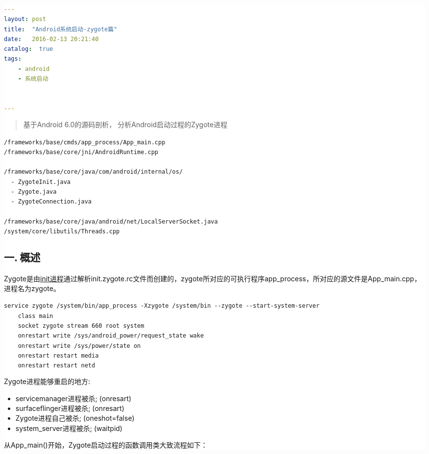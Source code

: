 ```yaml
---
layout: post
title:  "Android系统启动-zygote篇"
date:   2016-02-13 20:21:40
catalog:  true
tags:
    - android
    - 系统启动


---
```


> 基于Android 6.0的源码剖析， 分析Android启动过程的Zygote进程

    /frameworks/base/cmds/app_process/App_main.cpp
    /frameworks/base/core/jni/AndroidRuntime.cpp

    /frameworks/base/core/java/com/android/internal/os/
      - ZygoteInit.java
      - Zygote.java
      - ZygoteConnection.java
      
    /frameworks/base/core/java/android/net/LocalServerSocket.java
    /system/core/libutils/Threads.cpp

## 一. 概述

Zygote是由[init进程](http://gityuan.com/2016/02/05/android-init/)通过解析init.zygote.rc文件而创建的，zygote所对应的可执行程序app_process，所对应的源文件是App_main.cpp，进程名为zygote。

    service zygote /system/bin/app_process -Xzygote /system/bin --zygote --start-system-server
        class main
        socket zygote stream 660 root system
        onrestart write /sys/android_power/request_state wake
        onrestart write /sys/power/state on
        onrestart restart media
        onrestart restart netd


Zygote进程能够重启的地方: 

- servicemanager进程被杀; (onresart)
- surfaceflinger进程被杀; (onresart)
- Zygote进程自己被杀; (oneshot=false)
- system_server进程被杀; (waitpid)
        
从App_main()开始，Zygote启动过程的函数调用类大致流程如下：
